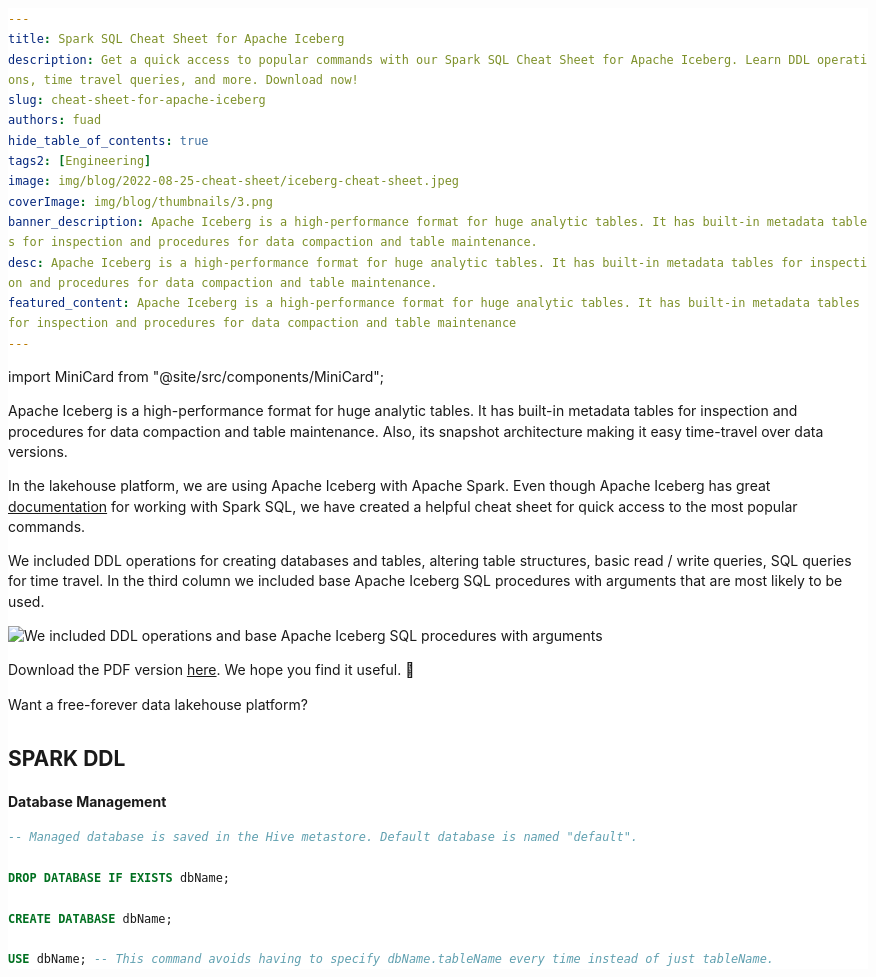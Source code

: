 ```yaml
---
title: Spark SQL Cheat Sheet for Apache Iceberg
description: Get a quick access to popular commands with our Spark SQL Cheat Sheet for Apache Iceberg. Learn DDL operations, time travel queries, and more. Download now!
slug: cheat-sheet-for-apache-iceberg
authors: fuad
hide_table_of_contents: true
tags2: [Engineering]
image: img/blog/2022-08-25-cheat-sheet/iceberg-cheat-sheet.jpeg
coverImage: img/blog/thumbnails/3.png
banner_description: Apache Iceberg is a high-performance format for huge analytic tables. It has built-in metadata tables for inspection and procedures for data compaction and table maintenance.
desc: Apache Iceberg is a high-performance format for huge analytic tables. It has built-in metadata tables for inspection and procedures for data compaction and table maintenance.
featured_content: Apache Iceberg is a high-performance format for huge analytic tables. It has built-in metadata tables for inspection and procedures for data compaction and table maintenance
---
```


import MiniCard from "@site/src/components/MiniCard";

Apache Iceberg is a high-performance format for huge analytic tables. It has built-in metadata tables for inspection and procedures for data compaction and table maintenance. Also, its snapshot architecture making it easy time-travel over data versions.





In the lakehouse platform, we are using Apache Iceberg with Apache Spark. Even though Apache Iceberg has great [documentation](https://iceberg.apache.org/docs/latest/getting-started) for working with Spark SQL, we have created a helpful cheat sheet for quick access to the most popular commands.

We included DDL operations for creating databases and tables, altering table structures, basic read / write queries, SQL queries for time travel. In the third column we included base Apache Iceberg SQL procedures with arguments that are most likely to be used.

![We included DDL operations and base Apache Iceberg SQL procedures with arguments ](/img/blog/2022-08-25-cheat-sheet/iceberg-cheat-sheet.jpeg)

Download the PDF version [here](/img/blog/2022-08-25-cheat-sheet/iceberg-cheat-sheet.pdf). We hope you find it useful. 🤗

<MiniCard link="https://iomete.com/pricing" linkName="Learn more">Want a free-forever data lakehouse platform?</MiniCard>

## SPARK DDL

**Database Management**

```sql
-- Managed database is saved in the Hive metastore. Default database is named "default".

DROP DATABASE IF EXISTS dbName;

CREATE DATABASE dbName;

USE dbName; -- This command avoids having to specify dbName.tableName every time instead of just tableName.
```
